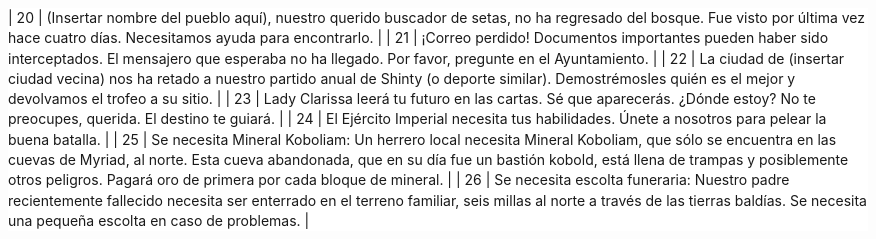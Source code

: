 | 20          | (Insertar nombre del pueblo aquí), nuestro querido buscador de setas, no ha regresado del bosque. Fue visto por última vez hace cuatro días. Necesitamos ayuda para encontrarlo.                                                                                                                                                                                                                                                                                                                                                                                                                                                                                                                                                                                                          |
| 21          | ¡Correo perdido! Documentos importantes pueden haber sido interceptados. El mensajero que esperaba no ha llegado. Por favor, pregunte en el Ayuntamiento.                                                                                                                                                                                                                                                                                                                                                                                                                                                                                                                                                                                                                                 |
| 22          | La ciudad de (insertar ciudad vecina) nos ha retado a nuestro partido anual de Shinty (o deporte similar). Demostrémosles quién es el mejor y devolvamos el trofeo a su sitio.                                                                                                                                                                                                                                                                                                                                                                                                                                                                                                                                                                                                            |
| 23          | Lady Clarissa leerá tu futuro en las cartas. Sé que aparecerás. ¿Dónde estoy? No te preocupes, querida. El destino te guiará.                                                                                                                                                                                                                                                                                                                                                                                                                                                                                                                                                                                                                                                             |
| 24          | El Ejército Imperial necesita tus habilidades. Únete a nosotros para pelear la buena batalla.                                                                                                                                                                                                                                                                                                                                                                                                                                                                                                                                                                                                                                                                                             |
| 25          | Se necesita Mineral Koboliam: Un herrero local necesita Mineral Koboliam, que sólo se encuentra en las cuevas de Myriad, al norte. Esta cueva abandonada, que en su día fue un bastión kobold, está llena de trampas y posiblemente otros peligros. Pagará oro de primera por cada bloque de mineral.                                                                                                                                                                                                                                                                                                                                                                                                                                                                                     |
| 26          | Se necesita escolta funeraria: Nuestro padre recientemente fallecido necesita ser enterrado en el terreno familiar, seis millas al norte a través de las tierras baldías. Se necesita una pequeña escolta en caso de problemas.                                                                                                                                                                                                                                                                                                                                                                                                                                                                                                                                                           |